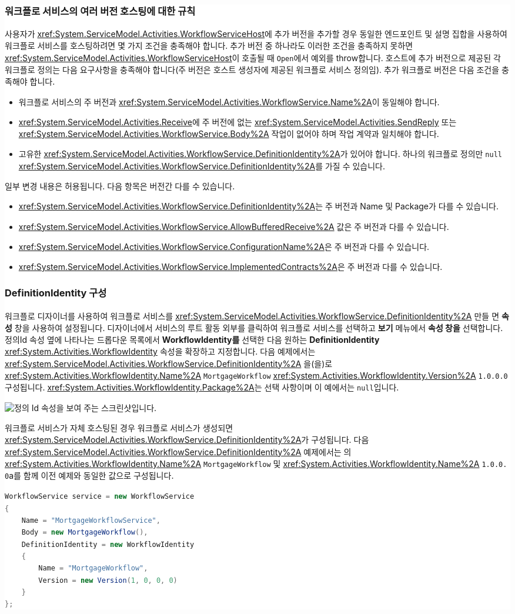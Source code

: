 ### <a name="rules-for-hosting-multiple-versions-of-a-workflow-service"></a>워크플로 서비스의 여러 버전 호스팅에 대한 규칙  
 사용자가 <xref:System.ServiceModel.Activities.WorkflowServiceHost>에 추가 버전을 추가할 경우 동일한 엔드포인트 및 설명 집합을 사용하여 워크플로 서비스를 호스팅하려면 몇 가지 조건을 충족해야 합니다. 추가 버전 중 하나라도 이러한 조건을 충족하지 못하면 <xref:System.ServiceModel.Activities.WorkflowServiceHost>이 호출될 때 `Open`에서 예외를 throw합니다. 호스트에 추가 버전으로 제공된 각 워크플로 정의는 다음 요구사항을 충족해야 합니다(주 버전은 호스트 생성자에 제공된 워크플로 서비스 정의임). 추가 워크플로 버전은 다음 조건을 충족해야 합니다.  
  
- 워크플로 서비스의 주 버전과 <xref:System.ServiceModel.Activities.WorkflowService.Name%2A>이 동일해야 합니다.  
  
- <xref:System.ServiceModel.Activities.Receive>에 주 버전에 없는 <xref:System.ServiceModel.Activities.SendReply> 또는 <xref:System.ServiceModel.Activities.WorkflowService.Body%2A> 작업이 없어야 하며 작업 계약과 일치해야 합니다.  
  
- 고유한 <xref:System.ServiceModel.Activities.WorkflowService.DefinitionIdentity%2A>가 있어야 합니다. 하나의 워크플로 정의만 `null`<xref:System.ServiceModel.Activities.WorkflowService.DefinitionIdentity%2A>를 가질 수 있습니다.  
  
 일부 변경 내용은 허용됩니다. 다음 항목은 버전간 다를 수 있습니다.  
  
- <xref:System.ServiceModel.Activities.WorkflowService.DefinitionIdentity%2A>는 주 버전과 Name 및 Package가 다를 수 있습니다.  
  
- <xref:System.ServiceModel.Activities.WorkflowService.AllowBufferedReceive%2A> 값은 주 버전과 다를 수 있습니다.  
  
- <xref:System.ServiceModel.Activities.WorkflowService.ConfigurationName%2A>은 주 버전과 다를 수 있습니다.  
  
- <xref:System.ServiceModel.Activities.WorkflowService.ImplementedContracts%2A>은 주 버전과 다를 수 있습니다.  
  
### <a name="configuring-the-definitionidentity"></a>DefinitionIdentity 구성  
 워크플로 디자이너를 사용하여 워크플로 서비스를 <xref:System.ServiceModel.Activities.WorkflowService.DefinitionIdentity%2A> 만들 면 **속성** 창을 사용하여 설정됩니다. 디자이너에서 서비스의 루트 활동 외부를 클릭하여 워크플로 서비스를 선택하고 **보기** 메뉴에서 **속성 창을** 선택합니다. 정의Id 속성 옆에 나타나는 드롭다운 목록에서 **WorkflowIdentity를** 선택한 다음 원하는 **DefinitionIdentity** <xref:System.Activities.WorkflowIdentity> 속성을 확장하고 지정합니다. 다음 예제에서는 <xref:System.ServiceModel.Activities.WorkflowService.DefinitionIdentity%2A> 을(을)로 <xref:System.Activities.WorkflowIdentity.Name%2A> `MortgageWorkflow` <xref:System.Activities.WorkflowIdentity.Version%2A> `1.0.0.0`구성됩니다. <xref:System.Activities.WorkflowIdentity.Package%2A>는 선택 사항이며 이 예에서는 `null`입니다.  
  
 ![정의 Id 속성을 보여 주는 스크린샷입니다.](./media/side-by-side-versioning-in-workflowservicehost/definitionidentity-property.bmp)  
  
 워크플로 서비스가 자체 호스팅된 경우 워크플로 서비스가 생성되면 <xref:System.ServiceModel.Activities.WorkflowService.DefinitionIdentity%2A>가 구성됩니다. 다음 <xref:System.ServiceModel.Activities.WorkflowService.DefinitionIdentity%2A> 예제에서는 의 <xref:System.Activities.WorkflowIdentity.Name%2A> `MortgageWorkflow` 및 <xref:System.Activities.WorkflowIdentity.Name%2A> `1.0.0.0`a를 함께 이전 예제와 동일한 값으로 구성됩니다.  
  
```csharp  
WorkflowService service = new WorkflowService  
{  
    Name = "MortgageWorkflowService",  
    Body = new MortgageWorkflow(),  
    DefinitionIdentity = new WorkflowIdentity  
    {  
        Name = "MortgageWorkflow",  
        Version = new Version(1, 0, 0, 0)  
    }  
};  
```  
  